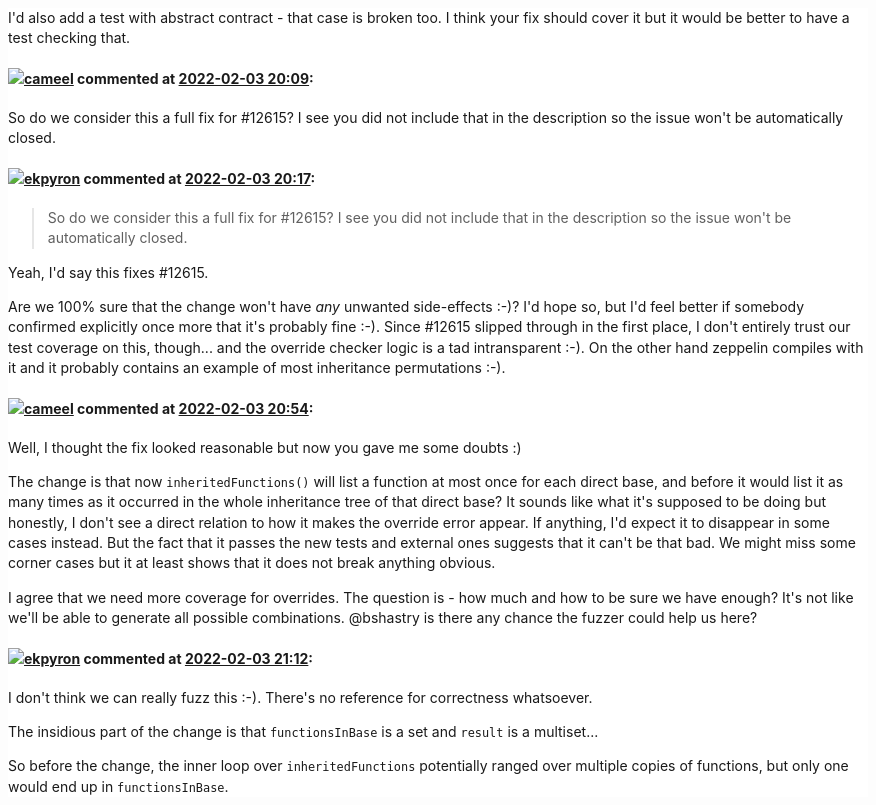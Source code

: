 I'd also add a test with abstract contract - that case is broken too. I think your fix should cover it but it would be better to have a test checking that.

#### <img src="https://avatars.githubusercontent.com/u/137030?v=4" width="50">[cameel](https://github.com/cameel) commented at [2022-02-03 20:09](https://github.com/ethereum/solidity/pull/12616#issuecomment-1029358350):

So do we consider this a full fix for #12615? I see you did not include that in the description so the issue won't be automatically closed.

#### <img src="https://avatars.githubusercontent.com/u/1347491?v=4" width="50">[ekpyron](https://github.com/ekpyron) commented at [2022-02-03 20:17](https://github.com/ethereum/solidity/pull/12616#issuecomment-1029363968):

> So do we consider this a full fix for #12615? I see you did not include that in the description so the issue won't be automatically closed.

Yeah, I'd say this fixes #12615.

Are we 100% sure that the change won't have *any* unwanted side-effects :-)? I'd hope so, but I'd feel better if somebody confirmed explicitly once more that it's probably fine :-). Since #12615 slipped through in the first place, I don't entirely trust our test coverage on this, though... and the override checker logic is a tad intransparent :-). On the other hand zeppelin compiles with it and it probably contains an example of most inheritance permutations :-).

#### <img src="https://avatars.githubusercontent.com/u/137030?v=4" width="50">[cameel](https://github.com/cameel) commented at [2022-02-03 20:54](https://github.com/ethereum/solidity/pull/12616#issuecomment-1029391853):

Well, I thought the fix looked reasonable but now you gave me some doubts :)

The change is that now `inheritedFunctions()` will list a function at most once for each direct base, and before it would list it as many times as it occurred in the whole inheritance tree of that direct base? It sounds like what it's supposed to be doing but honestly, I don't see a direct relation to how it makes the override error appear. If anything, I'd expect it to disappear in some cases instead. But the fact that it passes the new tests and external ones suggests that it can't be that bad. We might miss some corner cases but it at least shows that it does not break anything obvious.

I agree that we need more coverage for overrides. The question is - how much and how to be sure we have enough? It's not like we'll be able to generate all possible combinations. @bshastry is there any chance the fuzzer could help us here?

#### <img src="https://avatars.githubusercontent.com/u/1347491?v=4" width="50">[ekpyron](https://github.com/ekpyron) commented at [2022-02-03 21:12](https://github.com/ethereum/solidity/pull/12616#issuecomment-1029406718):

I don't think we can really fuzz this :-). There's no reference for correctness whatsoever.

The insidious part of the change is that ``functionsInBase`` is a set and ``result`` is a multiset...

So before the change, the inner loop over ``inheritedFunctions`` potentially ranged over multiple copies of functions, but only one would end up in ``functionsInBase``. 
